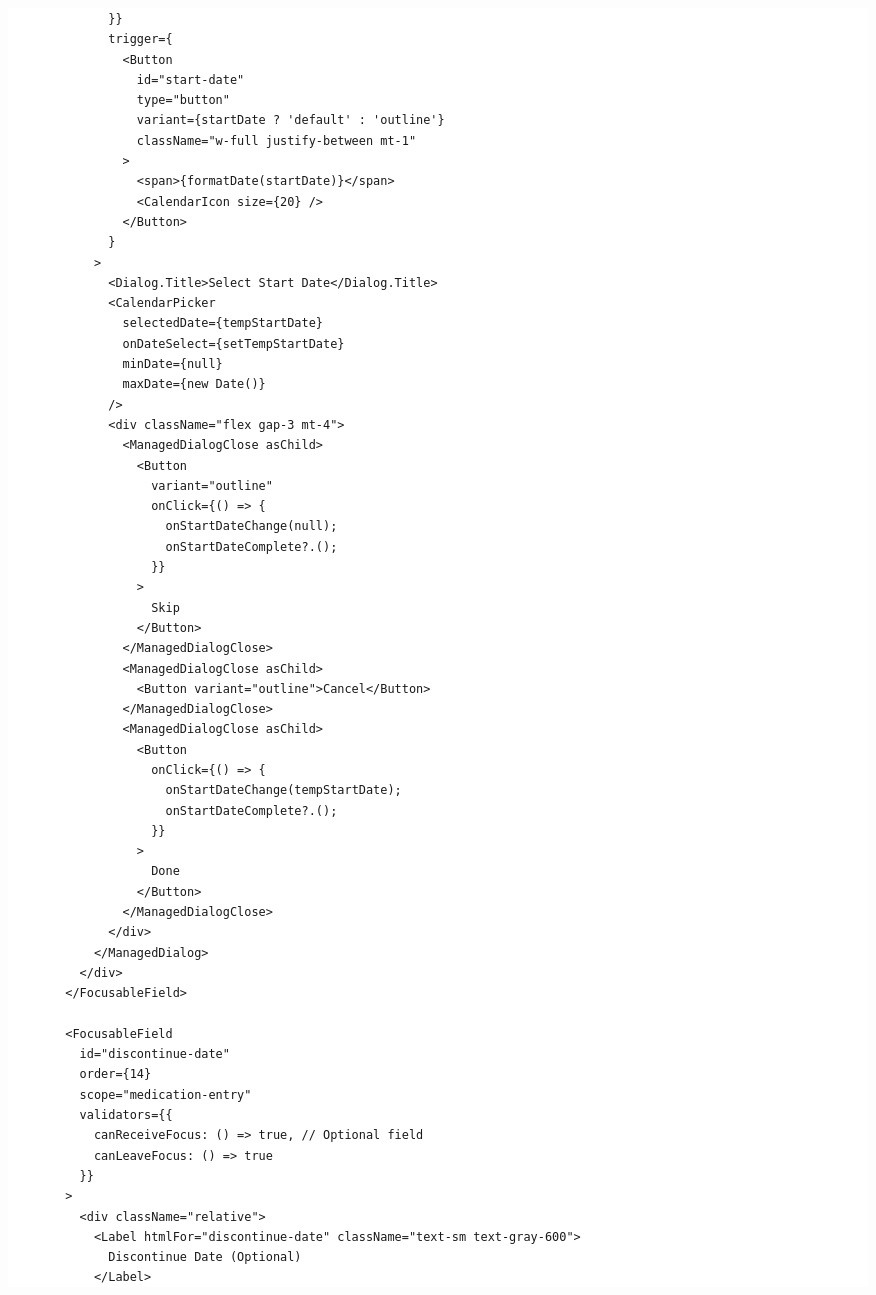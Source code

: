 ```tsx
              }}
              trigger={
                <Button
                  id="start-date"
                  type="button"
                  variant={startDate ? 'default' : 'outline'}
                  className="w-full justify-between mt-1"
                >
                  <span>{formatDate(startDate)}</span>
                  <CalendarIcon size={20} />
                </Button>
              }
            >
              <Dialog.Title>Select Start Date</Dialog.Title>
              <CalendarPicker
                selectedDate={tempStartDate}
                onDateSelect={setTempStartDate}
                minDate={null}
                maxDate={new Date()}
              />
              <div className="flex gap-3 mt-4">
                <ManagedDialogClose asChild>
                  <Button
                    variant="outline"
                    onClick={() => {
                      onStartDateChange(null);
                      onStartDateComplete?.();
                    }}
                  >
                    Skip
                  </Button>
                </ManagedDialogClose>
                <ManagedDialogClose asChild>
                  <Button variant="outline">Cancel</Button>
                </ManagedDialogClose>
                <ManagedDialogClose asChild>
                  <Button
                    onClick={() => {
                      onStartDateChange(tempStartDate);
                      onStartDateComplete?.();
                    }}
                  >
                    Done
                  </Button>
                </ManagedDialogClose>
              </div>
            </ManagedDialog>
          </div>
        </FocusableField>

        <FocusableField
          id="discontinue-date"
          order={14}
          scope="medication-entry"
          validators={{
            canReceiveFocus: () => true, // Optional field
            canLeaveFocus: () => true
          }}
        >
          <div className="relative">
            <Label htmlFor="discontinue-date" className="text-sm text-gray-600">
              Discontinue Date (Optional)
            </Label>
```